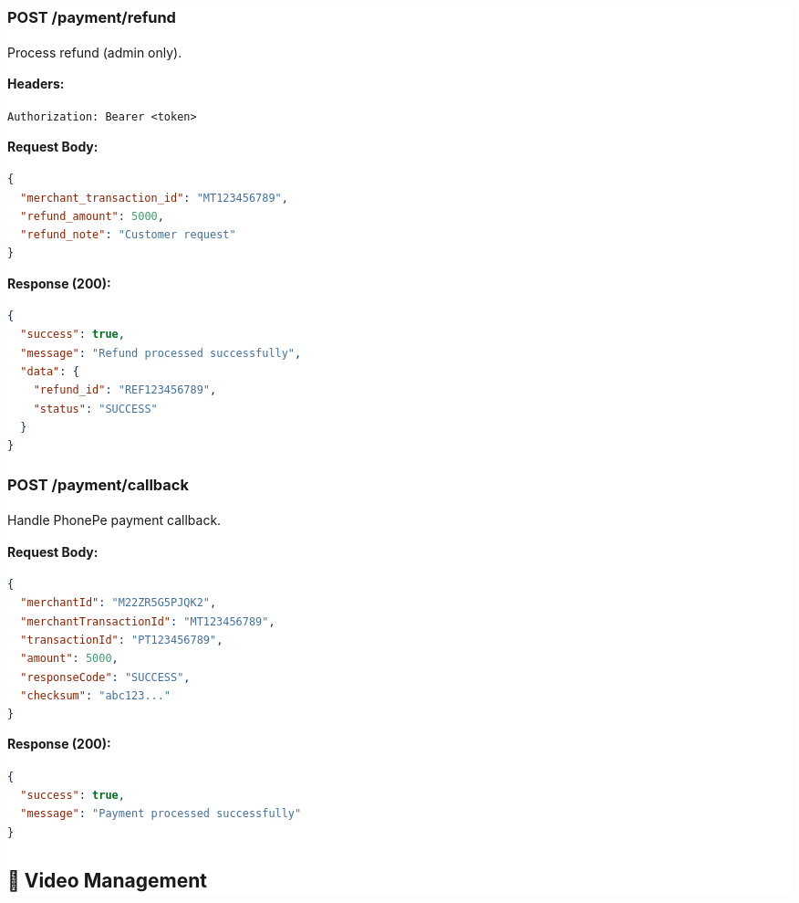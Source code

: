 ### **POST /payment/refund**
Process refund (admin only).

**Headers:**
```
Authorization: Bearer <token>
```

**Request Body:**
```json
{
  "merchant_transaction_id": "MT123456789",
  "refund_amount": 5000,
  "refund_note": "Customer request"
}
```

**Response (200):**
```json
{
  "success": true,
  "message": "Refund processed successfully",
  "data": {
    "refund_id": "REF123456789",
    "status": "SUCCESS"
  }
}
```

### **POST /payment/callback**
Handle PhonePe payment callback.

**Request Body:**
```json
{
  "merchantId": "M22ZR5G5PJQK2",
  "merchantTransactionId": "MT123456789",
  "transactionId": "PT123456789",
  "amount": 5000,
  "responseCode": "SUCCESS",
  "checksum": "abc123..."
}
```

**Response (200):**
```json
{
  "success": true,
  "message": "Payment processed successfully"
}
```

## 🎥 Video Management
